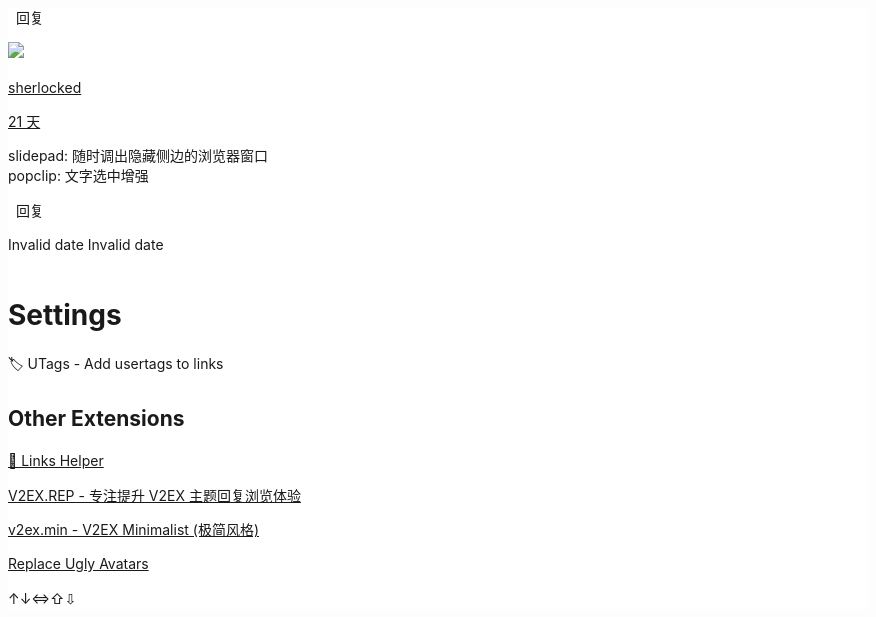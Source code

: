   

​ ​ 回复

[![](https://linux.do/letter_avatar_proxy/v4/letter/s/ee7513/96.png)
](/u/sherlocked)

[sherlocked](/u/sherlocked)

[21 天](/t/topic/3528/510?u=niyan2025 "发布日期")

slidepad: 随时调出隐藏侧边的浏览器窗口  
popclip: 文字选中增强

  

​ ​ 回复

Invalid date Invalid date

Settings
========

🏷️ UTags - Add usertags to links

Other Extensions
----------------

[🔗 Links Helper](https://greasyfork.org/en/scripts/464541-links-helper)

[V2EX.REP - 专注提升 V2EX 主题回复浏览体验](https://greasyfork.org/en/scripts/466589-v2ex-rep-%E4%B8%93%E6%B3%A8%E6%8F%90%E5%8D%87-v2ex-%E4%B8%BB%E9%A2%98%E5%9B%9E%E5%A4%8D%E6%B5%8F%E8%A7%88%E4%BD%93%E9%AA%8C)

[v2ex.min - V2EX Minimalist (极简风格)](https://greasyfork.org/en/scripts/463552-v2ex-min-v2ex-%E6%9E%81%E7%AE%80%E9%A3%8E%E6%A0%BC)

[Replace Ugly Avatars](https://greasyfork.org/en/scripts/472616-replace-ugly-avatars)

↑↓⇔⇧⇩